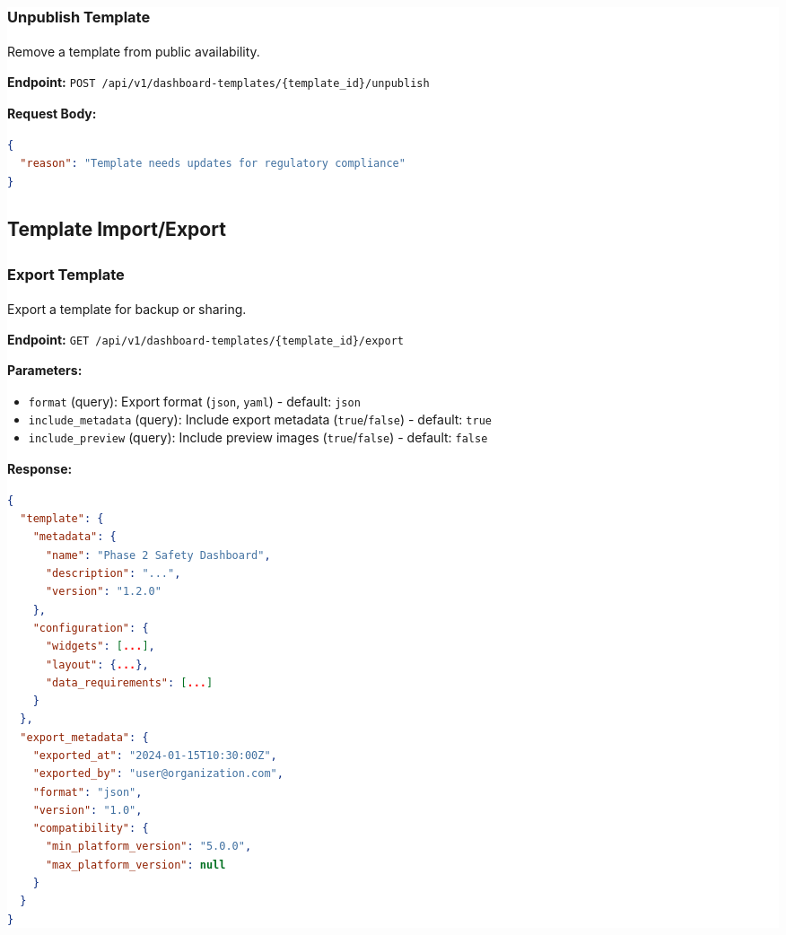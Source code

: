 ### Unpublish Template

Remove a template from public availability.

**Endpoint:** `POST /api/v1/dashboard-templates/{template_id}/unpublish`

**Request Body:**
```json
{
  "reason": "Template needs updates for regulatory compliance"
}
```

## Template Import/Export

### Export Template

Export a template for backup or sharing.

**Endpoint:** `GET /api/v1/dashboard-templates/{template_id}/export`

**Parameters:**
- `format` (query): Export format (`json`, `yaml`) - default: `json`
- `include_metadata` (query): Include export metadata (`true`/`false`) - default: `true`
- `include_preview` (query): Include preview images (`true`/`false`) - default: `false`

**Response:**
```json
{
  "template": {
    "metadata": {
      "name": "Phase 2 Safety Dashboard",
      "description": "...",
      "version": "1.2.0"
    },
    "configuration": {
      "widgets": [...],
      "layout": {...},
      "data_requirements": [...]
    }
  },
  "export_metadata": {
    "exported_at": "2024-01-15T10:30:00Z",
    "exported_by": "user@organization.com",
    "format": "json",
    "version": "1.0",
    "compatibility": {
      "min_platform_version": "5.0.0",
      "max_platform_version": null
    }
  }
}
```
